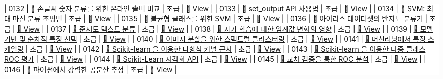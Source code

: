 |     0132 | [📖 손글씨 숫자 분류를 위한 온라인 솔버 비교](https://labex.io/ko/tutorials/ml-comparing-online-solvers-for-handwritten-digit-classification-49286)                                                                              | 초급     | [🔗 View](https://labex.io/ko/tutorials/ml-comparing-online-solvers-for-handwritten-digit-classification-49286)                                               |
|     0133 | [📖 set_output API 사용법](https://labex.io/ko/tutorials/ml-using-set-output-api-49285)                                                                                                                                          | 초급     | [🔗 View](https://labex.io/ko/tutorials/ml-using-set-output-api-49285)                                                                                        |
|     0134 | [📖 SVM: 최대 마진 분류 초평면](https://labex.io/ko/tutorials/ml-svm-maximum-margin-separating-hyperplane-49284)                                                                                                                 | 초급     | [🔗 View](https://labex.io/ko/tutorials/ml-svm-maximum-margin-separating-hyperplane-49284)                                                                    |
|     0135 | [📖 불균형 클래스를 위한 SVM](https://labex.io/ko/tutorials/ml-svm-for-unbalanced-classes-49283)                                                                                                                                 | 초급     | [🔗 View](https://labex.io/ko/tutorials/ml-svm-for-unbalanced-classes-49283)                                                                                  |
|     0136 | [📖 아이리스 데이터셋의 반지도 분류기](https://labex.io/ko/tutorials/ml-semi-supervised-classifiers-on-the-iris-dataset-49282)                                                                                                   | 초급     | [🔗 View](https://labex.io/ko/tutorials/ml-semi-supervised-classifiers-on-the-iris-dataset-49282)                                                             |
|     0137 | [📖 준지도 텍스트 분류](https://labex.io/ko/tutorials/ml-semi-supervised-text-classification-49281)                                                                                                                              | 초급     | [🔗 View](https://labex.io/ko/tutorials/ml-semi-supervised-text-classification-49281)                                                                         |
|     0138 | [📖 자가 학습에 대한 임계값 변화의 영향](https://labex.io/ko/tutorials/ml-effect-of-varying-threshold-for-self-training-49280)                                                                                                   | 초급     | [🔗 View](https://labex.io/ko/tutorials/ml-effect-of-varying-threshold-for-self-training-49280)                                                               |
|     0139 | [📖 모델 기반 및 순차적 특징 선택](https://labex.io/ko/tutorials/ml-model-based-and-sequential-feature-selection-49279)                                                                                                          | 초급     | [🔗 View](https://labex.io/ko/tutorials/ml-model-based-and-sequential-feature-selection-49279)                                                                |
|     0140 | [📖 이미지 분할을 위한 스펙트럴 클러스터링](https://labex.io/ko/tutorials/ml-spectral-clustering-for-image-segmentation-49278)                                                                                                   | 초급     | [🔗 View](https://labex.io/ko/tutorials/ml-spectral-clustering-for-image-segmentation-49278)                                                                  |
|     0141 | [📖 머신러닝에서 특징 스케일링](https://labex.io/ko/tutorials/ml-feature-scaling-in-machine-learning-49277)                                                                                                                      | 초급     | [🔗 View](https://labex.io/ko/tutorials/ml-feature-scaling-in-machine-learning-49277)                                                                         |
|     0142 | [📖 Scikit-learn 을 이용한 다항식 커널 근사](https://labex.io/ko/tutorials/ml-polynomial-kernel-approximation-with-scikit-learn-49276)                                                                                           | 초급     | [🔗 View](https://labex.io/ko/tutorials/ml-polynomial-kernel-approximation-with-scikit-learn-49276)                                                           |
|     0143 | [📖 Scikit-learn 을 이용한 다중 클래스 ROC 평가](https://labex.io/ko/tutorials/ml-multiclass-roc-evaluation-with-scikit-learn-49275)                                                                                             | 초급     | [🔗 View](https://labex.io/ko/tutorials/ml-multiclass-roc-evaluation-with-scikit-learn-49275)                                                                 |
|     0144 | [📖 Scikit-Learn 시각화 API](https://labex.io/ko/tutorials/ml-scikit-learn-visualization-api-49274)                                                                                                                              | 초급     | [🔗 View](https://labex.io/ko/tutorials/ml-scikit-learn-visualization-api-49274)                                                                              |
|     0145 | [📖 교차 검증을 통한 ROC 분석](https://labex.io/ko/tutorials/ml-roc-with-cross-validation-49273)                                                                                                                                 | 초급     | [🔗 View](https://labex.io/ko/tutorials/ml-roc-with-cross-validation-49273)                                                                                   |
|     0146 | [📖 파이썬에서 강력한 공분산 추정](https://labex.io/ko/tutorials/ml-robust-covariance-estimation-in-python-49272)                                                                                                                | 초급     | [🔗 View](https://labex.io/ko/tutorials/ml-robust-covariance-estimation-in-python-49272)                                                                      |